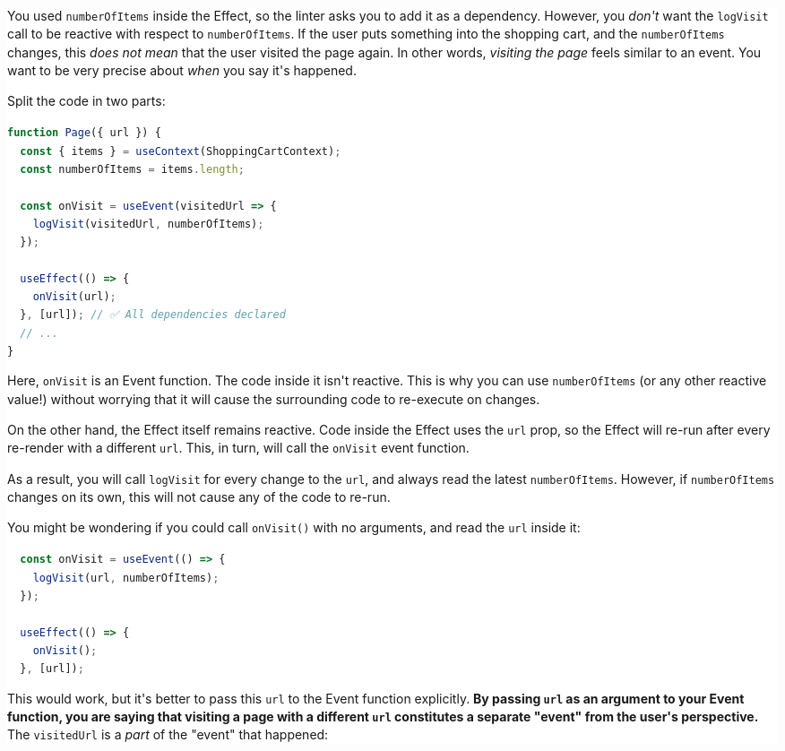 You used `numberOfItems` inside the Effect, so the linter asks you to add it as a dependency. However, you *don't* want the `logVisit` call to be reactive with respect to `numberOfItems`. If the user puts something into the shopping cart, and the `numberOfItems` changes, this *does not mean* that the user visited the page again. In other words, *visiting the page* feels similar to an event. You want to be very precise about *when* you say it's happened.

Split the code in two parts:

```js {5-7,10}
function Page({ url }) {
  const { items } = useContext(ShoppingCartContext);
  const numberOfItems = items.length;

  const onVisit = useEvent(visitedUrl => {
    logVisit(visitedUrl, numberOfItems);
  });

  useEffect(() => {
    onVisit(url);
  }, [url]); // ✅ All dependencies declared
  // ...
}
```

Here, `onVisit` is an Event function. The code inside it isn't reactive. This is why you can use `numberOfItems` (or any other reactive value!) without worrying that it will cause the surrounding code to re-execute on changes.

On the other hand, the Effect itself remains reactive. Code inside the Effect uses the `url` prop, so the Effect will re-run after every re-render with a different `url`. This, in turn, will call the `onVisit` event function.

As a result, you will call `logVisit` for every change to the `url`, and always read the latest `numberOfItems`. However, if `numberOfItems` changes on its own, this will not cause any of the code to re-run.

<Note>

You might be wondering if you could call `onVisit()` with no arguments, and read the `url` inside it:

```js {2,6}
  const onVisit = useEvent(() => {
    logVisit(url, numberOfItems);
  });

  useEffect(() => {
    onVisit();
  }, [url]);
```

This would work, but it's better to pass this `url` to the Event function explicitly. **By passing `url` as an argument to your Event function, you are saying that visiting a page with a different `url` constitutes a separate "event" from the user's perspective.** The `visitedUrl` is a *part* of the "event" that happened:
